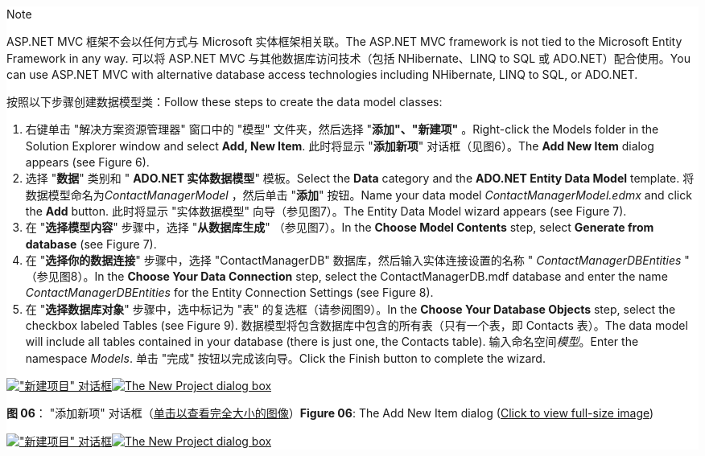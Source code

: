 > [!NOTE] 
> 
> <span data-ttu-id="82b2c-248">ASP.NET MVC 框架不会以任何方式与 Microsoft 实体框架相关联。</span><span class="sxs-lookup"><span data-stu-id="82b2c-248">The ASP.NET MVC framework is not tied to the Microsoft Entity Framework in any way.</span></span> <span data-ttu-id="82b2c-249">可以将 ASP.NET MVC 与其他数据库访问技术（包括 NHibernate、LINQ to SQL 或 ADO.NET）配合使用。</span><span class="sxs-lookup"><span data-stu-id="82b2c-249">You can use ASP.NET MVC with alternative database access technologies including NHibernate, LINQ to SQL, or ADO.NET.</span></span>

<span data-ttu-id="82b2c-250">按照以下步骤创建数据模型类：</span><span class="sxs-lookup"><span data-stu-id="82b2c-250">Follow these steps to create the data model classes:</span></span>

1. <span data-ttu-id="82b2c-251">右键单击 "解决方案资源管理器" 窗口中的 "模型" 文件夹，然后选择 "**添加"、"新建项"** 。</span><span class="sxs-lookup"><span data-stu-id="82b2c-251">Right-click the Models folder in the Solution Explorer window and select **Add, New Item**.</span></span> <span data-ttu-id="82b2c-252">此时将显示 "**添加新项**" 对话框（见图6）。</span><span class="sxs-lookup"><span data-stu-id="82b2c-252">The **Add New Item** dialog appears (see Figure 6).</span></span>
2. <span data-ttu-id="82b2c-253">选择 "**数据**" 类别和 " **ADO.NET 实体数据模型**" 模板。</span><span class="sxs-lookup"><span data-stu-id="82b2c-253">Select the **Data** category and the **ADO.NET Entity Data Model** template.</span></span> <span data-ttu-id="82b2c-254">将数据模型命名为*ContactManagerModel* ，然后单击 "**添加**" 按钮。</span><span class="sxs-lookup"><span data-stu-id="82b2c-254">Name your data model *ContactManagerModel.edmx* and click the **Add** button.</span></span> <span data-ttu-id="82b2c-255">此时将显示 "实体数据模型" 向导（参见图7）。</span><span class="sxs-lookup"><span data-stu-id="82b2c-255">The Entity Data Model wizard appears (see Figure 7).</span></span>
3. <span data-ttu-id="82b2c-256">在 "**选择模型内容**" 步骤中，选择 "**从数据库生成**" （参见图7）。</span><span class="sxs-lookup"><span data-stu-id="82b2c-256">In the **Choose Model Contents** step, select **Generate from database** (see Figure 7).</span></span>
4. <span data-ttu-id="82b2c-257">在 "**选择你的数据连接**" 步骤中，选择 "ContactManagerDB" 数据库，然后输入实体连接设置的名称 " *ContactManagerDBEntities* " （参见图8）。</span><span class="sxs-lookup"><span data-stu-id="82b2c-257">In the **Choose Your Data Connection** step, select the ContactManagerDB.mdf database and enter the name *ContactManagerDBEntities* for the Entity Connection Settings (see Figure 8).</span></span>
5. <span data-ttu-id="82b2c-258">在 "**选择数据库对象**" 步骤中，选中标记为 "表" 的复选框（请参阅图9）。</span><span class="sxs-lookup"><span data-stu-id="82b2c-258">In the **Choose Your Database Objects** step, select the checkbox labeled Tables (see Figure 9).</span></span> <span data-ttu-id="82b2c-259">数据模型将包含数据库中包含的所有表（只有一个表，即 Contacts 表）。</span><span class="sxs-lookup"><span data-stu-id="82b2c-259">The data model will include all tables contained in your database (there is just one, the Contacts table).</span></span> <span data-ttu-id="82b2c-260">输入命名空间*模型*。</span><span class="sxs-lookup"><span data-stu-id="82b2c-260">Enter the namespace *Models*.</span></span> <span data-ttu-id="82b2c-261">单击 "完成" 按钮以完成该向导。</span><span class="sxs-lookup"><span data-stu-id="82b2c-261">Click the Finish button to complete the wizard.</span></span>

<span data-ttu-id="82b2c-262">[!["新建项目" 对话框](iteration-1-create-the-application-cs/_static/image6.jpg)](iteration-1-create-the-application-cs/_static/image11.png)</span><span class="sxs-lookup"><span data-stu-id="82b2c-262">[![The New Project dialog box](iteration-1-create-the-application-cs/_static/image6.jpg)](iteration-1-create-the-application-cs/_static/image11.png)</span></span>

<span data-ttu-id="82b2c-263">**图 06**： "添加新项" 对话框（[单击以查看完全大小的图像](iteration-1-create-the-application-cs/_static/image12.png)）</span><span class="sxs-lookup"><span data-stu-id="82b2c-263">**Figure 06**: The Add New Item dialog ([Click to view full-size image](iteration-1-create-the-application-cs/_static/image12.png))</span></span>

<span data-ttu-id="82b2c-264">[!["新建项目" 对话框](iteration-1-create-the-application-cs/_static/image7.jpg)](iteration-1-create-the-application-cs/_static/image13.png)</span><span class="sxs-lookup"><span data-stu-id="82b2c-264">[![The New Project dialog box](iteration-1-create-the-application-cs/_static/image7.jpg)](iteration-1-create-the-application-cs/_static/image13.png)</span></span>
